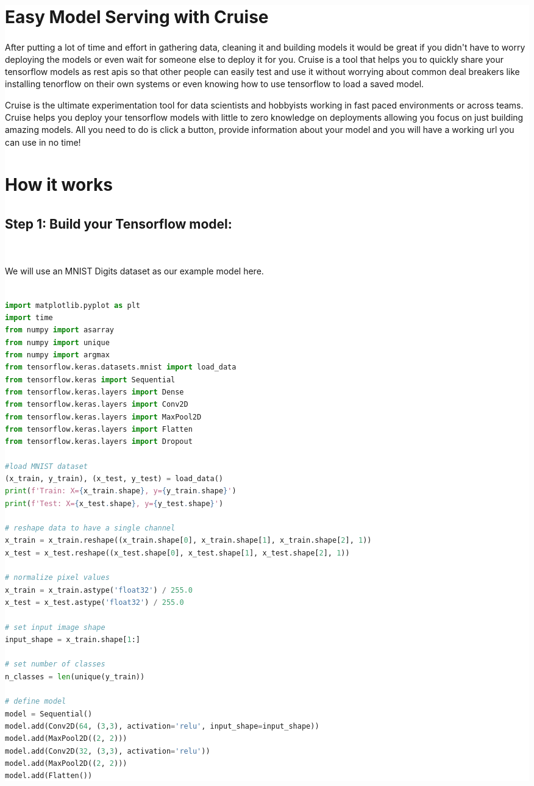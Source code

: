 # Easy Model Serving with Cruise

After putting a lot of time and effort in gathering data, cleaning it and building models it would be great if you didn't have to worry deploying the models or even wait for someone else to deploy it for you. Cruise is a tool that helps you to quickly share your tensorflow models as rest apis so that other people can easily test and use it without worrying about common deal breakers like installing tenorflow on their own systems or even knowing how to use tensorflow to load a saved model.

Cruise is the ultimate experimentation tool for data scientists and hobbyists working in fast paced environments or across teams. Cruise helps you deploy your tensorflow models with little to zero knowledge on deployments allowing you focus on just building amazing models. All you need to do is click a button, provide information about your model and you will have a working url you can use in no time!

# How it works

## Step 1: Build your Tensorflow model:

<br/>

We will use an MNIST Digits dataset as our example model here.

```python

import matplotlib.pyplot as plt
import time
from numpy import asarray
from numpy import unique
from numpy import argmax
from tensorflow.keras.datasets.mnist import load_data
from tensorflow.keras import Sequential
from tensorflow.keras.layers import Dense
from tensorflow.keras.layers import Conv2D
from tensorflow.keras.layers import MaxPool2D
from tensorflow.keras.layers import Flatten
from tensorflow.keras.layers import Dropout

#load MNIST dataset
(x_train, y_train), (x_test, y_test) = load_data()
print(f'Train: X={x_train.shape}, y={y_train.shape}')
print(f'Test: X={x_test.shape}, y={y_test.shape}')

# reshape data to have a single channel
x_train = x_train.reshape((x_train.shape[0], x_train.shape[1], x_train.shape[2], 1))
x_test = x_test.reshape((x_test.shape[0], x_test.shape[1], x_test.shape[2], 1))

# normalize pixel values
x_train = x_train.astype('float32') / 255.0
x_test = x_test.astype('float32') / 255.0

# set input image shape
input_shape = x_train.shape[1:]

# set number of classes
n_classes = len(unique(y_train))

# define model
model = Sequential()
model.add(Conv2D(64, (3,3), activation='relu', input_shape=input_shape))
model.add(MaxPool2D((2, 2)))
model.add(Conv2D(32, (3,3), activation='relu'))
model.add(MaxPool2D((2, 2)))
model.add(Flatten())
```